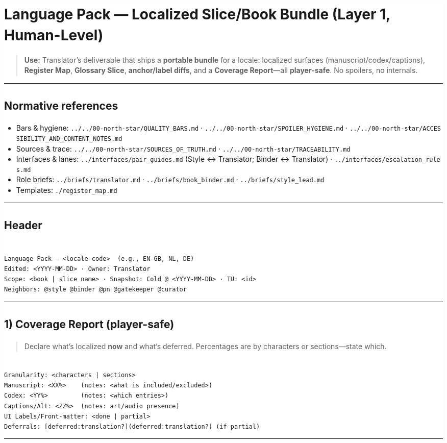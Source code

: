 # Language Pack — Localized Slice/Book Bundle (Layer 1, Human-Level)

> **Use:** Translator’s deliverable that ships a **portable bundle** for a locale: localized surfaces (manuscript/codex/captions), **Register Map**, **Glossary Slice**, **anchor/label diffs**, and a **Coverage Report**—all **player-safe**. No spoilers, no internals.

---

## Normative references

- Bars & hygiene: `../../00-north-star/QUALITY_BARS.md` · `../../00-north-star/SPOILER_HYGIENE.md` · `../../00-north-star/ACCESSIBILITY_AND_CONTENT_NOTES.md`
- Sources & trace: `../../00-north-star/SOURCES_OF_TRUTH.md` · `../../00-north-star/TRACEABILITY.md`
- Interfaces & lanes: `../interfaces/pair_guides.md` (Style ↔ Translator; Binder ↔ Translator) · `../interfaces/escalation_rules.md`
- Role briefs: `../briefs/translator.md` · `../briefs/book_binder.md` · `../briefs/style_lead.md`
- Templates: `./register_map.md`

---

## Header

```

Language Pack — <locale code>  (e.g., EN-GB, NL, DE)
Edited: <YYYY-MM-DD> · Owner: Translator
Scope: <book | slice name> · Snapshot: Cold @ <YYYY-MM-DD> · TU: <id>
Neighbors: @style @binder @pn @gatekeeper @curator

```

---

## 1) Coverage Report (player-safe)

> Declare what’s localized **now** and what’s deferred. Percentages are by characters or sections—state which.

```

Granularity: <characters | sections>
Manuscript: <XX%>    (notes: <what is included/excluded>)
Codex: <YY%>         (notes: <which entries>)
Captions/Alt: <ZZ%>  (notes: art/audio presence)
UI Labels/Front-matter: <done | partial>
Deferrals: [deferred:translation?](deferred:translation?) (if partial)

```

---
